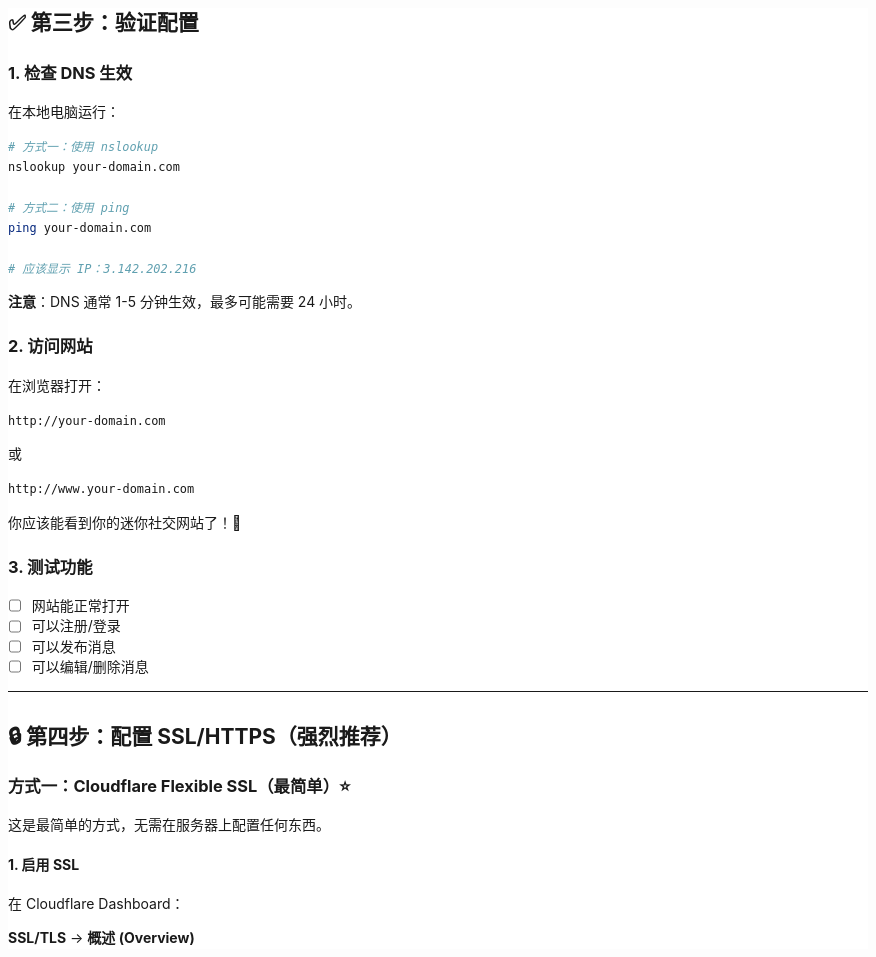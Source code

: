 
## ✅ 第三步：验证配置

### 1. 检查 DNS 生效

在本地电脑运行：

```bash
# 方式一：使用 nslookup
nslookup your-domain.com

# 方式二：使用 ping
ping your-domain.com

# 应该显示 IP：3.142.202.216
```

**注意**：DNS 通常 1-5 分钟生效，最多可能需要 24 小时。

### 2. 访问网站

在浏览器打开：

```
http://your-domain.com
```

或

```
http://www.your-domain.com
```

你应该能看到你的迷你社交网站了！🎉

### 3. 测试功能

- [ ] 网站能正常打开
- [ ] 可以注册/登录
- [ ] 可以发布消息
- [ ] 可以编辑/删除消息

---

## 🔒 第四步：配置 SSL/HTTPS（强烈推荐）

### 方式一：Cloudflare Flexible SSL（最简单）⭐

这是最简单的方式，无需在服务器上配置任何东西。

#### 1. 启用 SSL

在 Cloudflare Dashboard：

**SSL/TLS** → **概述 (Overview)**
